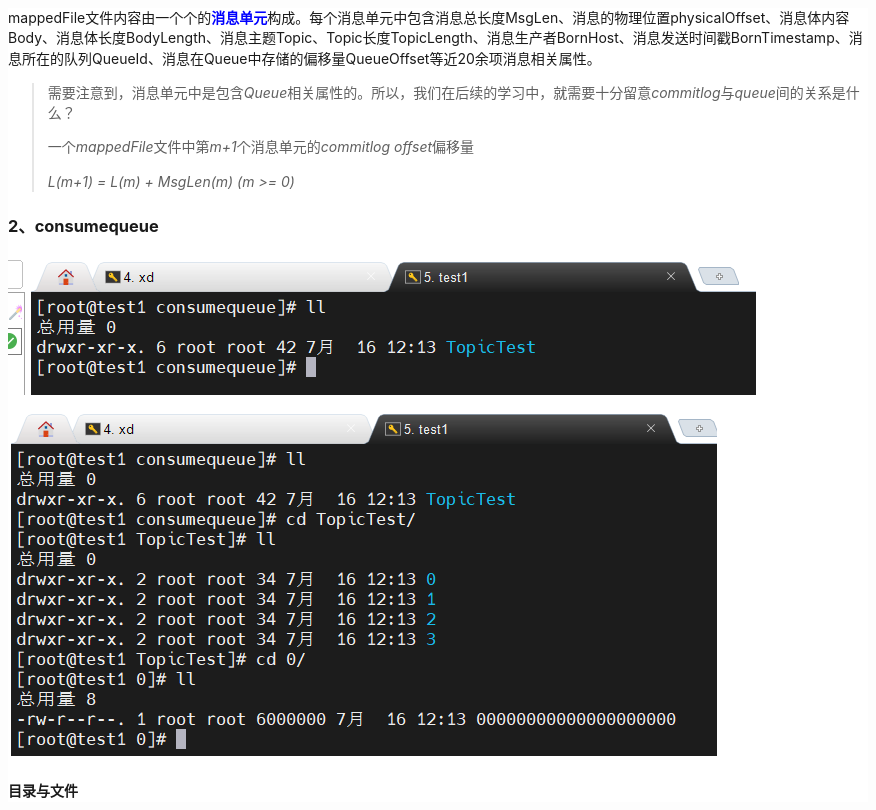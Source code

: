mappedFile文件内容由一个个的<font color="blue">**消息单元**</font>构成。每个消息单元中包含消息总长度MsgLen、消息的物理位置physicalOffset、消息体内容Body、消息体长度BodyLength、消息主题Topic、Topic长度TopicLength、消息生产者BornHost、消息发送时间戳BornTimestamp、消息所在的队列QueueId、消息在Queue中存储的偏移量QueueOffset等近20余项消息相关属性。

> 需要注意到，消息单元中是包含*Queue*相关属性的。所以，我们在后续的学习中，就需要十分留意*commitlog*与*queue*间的关系是什么？
>
> 一个*mappedFile*文件中第*m+1*个消息单元的*commitlog offset*偏移量 
>
> *L(m+1) = L(m) + MsgLen(m) (m >= 0)*

### 2、consumequeue

![image-20220717100525726](assets/image-20220717100525726.png)

![image-20220717100650922](assets/image-20220717100650922.png)

#### 目录与文件
